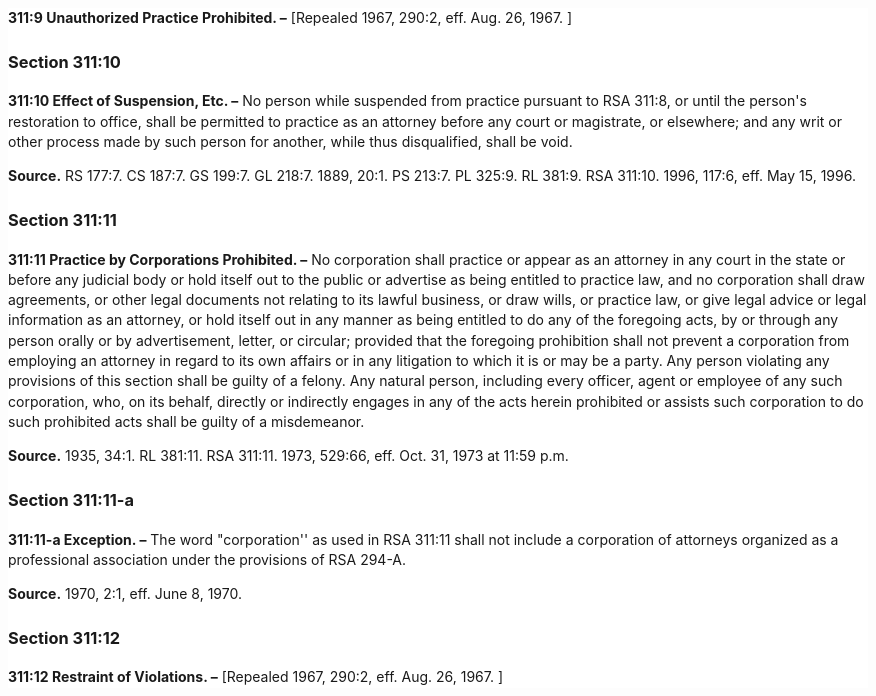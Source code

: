  **311:9 Unauthorized Practice Prohibited. –** 
                                             [Repealed 1967,
290:2, eff. Aug. 26, 1967.
                                             ]

### Section 311:10

 **311:10 Effect of Suspension, Etc. –** No person while suspended
from practice pursuant to RSA 311:8, or until the person's restoration
to office, shall be permitted to practice as an attorney before any
court or magistrate, or elsewhere; and any writ or other process made by
such person for another, while thus disqualified, shall be void.

**Source.** RS 177:7. CS 187:7. GS 199:7. GL 218:7. 1889, 20:1. PS
213:7. PL 325:9. RL 381:9. RSA 311:10. 1996, 117:6, eff. May 15, 1996.

### Section 311:11

 **311:11 Practice by Corporations Prohibited. –** No corporation
shall practice or appear as an attorney in any court in the state or
before any judicial body or hold itself out to the public or advertise
as being entitled to practice law, and no corporation shall draw
agreements, or other legal documents not relating to its lawful
business, or draw wills, or practice law, or give legal advice or legal
information as an attorney, or hold itself out in any manner as being
entitled to do any of the foregoing acts, by or through any person
orally or by advertisement, letter, or circular; provided that the
foregoing prohibition shall not prevent a corporation from employing an
attorney in regard to its own affairs or in any litigation to which it
is or may be a party. Any person violating any provisions of this
section shall be guilty of a felony. Any natural person, including every
officer, agent or employee of any such corporation, who, on its behalf,
directly or indirectly engages in any of the acts herein prohibited or
assists such corporation to do such prohibited acts shall be guilty of a
misdemeanor.

**Source.** 1935, 34:1. RL 381:11. RSA 311:11. 1973, 529:66, eff. Oct.
31, 1973 at 11:59 p.m.

### Section 311:11-a

 **311:11-a Exception. –** The word "corporation'' as used in RSA
311:11 shall not include a corporation of attorneys organized as a
professional association under the provisions of RSA 294-A.

**Source.** 1970, 2:1, eff. June 8, 1970.

### Section 311:12

 **311:12 Restraint of Violations. –** 
                                             [Repealed 1967, 290:2, eff.
Aug. 26, 1967.
                                             ]

